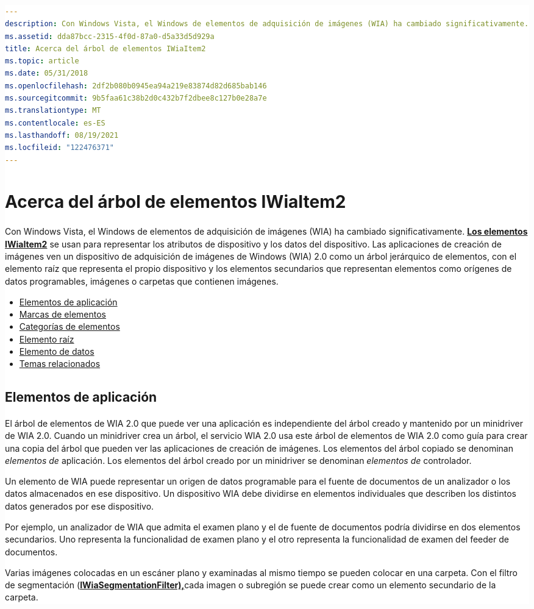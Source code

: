 ```yaml
---
description: Con Windows Vista, el Windows de elementos de adquisición de imágenes (WIA) ha cambiado significativamente.
ms.assetid: dda87bcc-2315-4f0d-87a0-d5a33d5d929a
title: Acerca del árbol de elementos IWiaItem2
ms.topic: article
ms.date: 05/31/2018
ms.openlocfilehash: 2df2b080b0945ea94a219e83874d82d685bab146
ms.sourcegitcommit: 9b5faa61c38b2d0c432b7f2dbee8c127b0e28a7e
ms.translationtype: MT
ms.contentlocale: es-ES
ms.lasthandoff: 08/19/2021
ms.locfileid: "122476371"
---
```

# <a name="about-the-iwiaitem2-item-tree"></a>Acerca del árbol de elementos IWiaItem2

Con Windows Vista, el Windows de elementos de adquisición de imágenes (WIA) ha cambiado significativamente. [**Los elementos IWiaItem2**](-wia-iwiaitem2.md) se usan para representar los atributos de dispositivo y los datos del dispositivo. Las aplicaciones de creación de imágenes ven un dispositivo de adquisición de imágenes de Windows (WIA) 2.0 como un árbol jerárquico de elementos, con el elemento raíz que representa el propio dispositivo y los elementos secundarios que representan elementos como orígenes de datos programables, imágenes o carpetas que contienen imágenes.

-   [Elementos de aplicación](#application-items)
-   [Marcas de elementos](#item-flags)
-   [Categorías de elementos](#item-categories)
-   [Elemento raíz](#root-item)
-   [Elemento de datos](#data-item)
-   [Temas relacionados](#related-topics)

## <a name="application-items"></a>Elementos de aplicación

El árbol de elementos de WIA 2.0 que puede ver una aplicación es independiente del árbol creado y mantenido por un minidriver de WIA 2.0. Cuando un minidriver crea un árbol, el servicio WIA 2.0 usa este árbol de elementos de WIA 2.0 como guía para crear una copia del árbol que pueden ver las aplicaciones de creación de imágenes. Los elementos del árbol copiado se denominan *elementos de* aplicación. Los elementos del árbol creado por un minidriver se denominan *elementos de* controlador.

Un elemento de WIA puede representar un origen de datos programable para el fuente de documentos de un analizador o los datos almacenados en ese dispositivo. Un dispositivo WIA debe dividirse en elementos individuales que describen los distintos datos generados por ese dispositivo.

Por ejemplo, un analizador de WIA que admita el examen plano y el de fuente de documentos podría dividirse en dos elementos secundarios. Uno representa la funcionalidad de examen plano y el otro representa la funcionalidad de examen del feeder de documentos.

Varias imágenes colocadas en un escáner plano y examinadas al mismo tiempo se pueden colocar en una carpeta. Con el filtro de segmentación ([**IWiaSegmentationFilter),**](-wia-iwiasegmentationfilter.md)cada imagen o subregión se puede crear como un elemento secundario de la carpeta.
